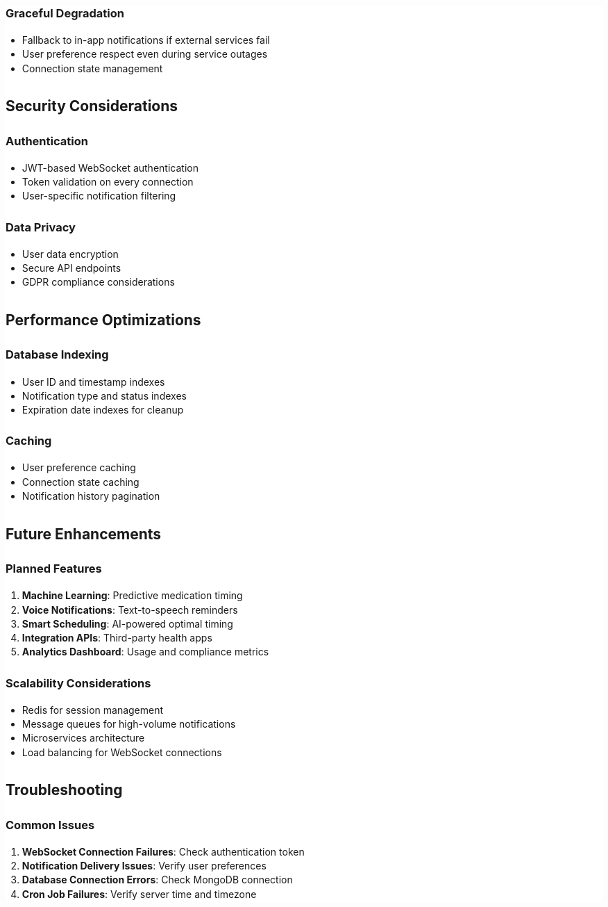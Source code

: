 ### Graceful Degradation
- Fallback to in-app notifications if external services fail
- User preference respect even during service outages
- Connection state management

## Security Considerations

### Authentication
- JWT-based WebSocket authentication
- Token validation on every connection
- User-specific notification filtering

### Data Privacy
- User data encryption
- Secure API endpoints
- GDPR compliance considerations

## Performance Optimizations

### Database Indexing
- User ID and timestamp indexes
- Notification type and status indexes
- Expiration date indexes for cleanup

### Caching
- User preference caching
- Connection state caching
- Notification history pagination

## Future Enhancements

### Planned Features
1. **Machine Learning**: Predictive medication timing
2. **Voice Notifications**: Text-to-speech reminders
3. **Smart Scheduling**: AI-powered optimal timing
4. **Integration APIs**: Third-party health apps
5. **Analytics Dashboard**: Usage and compliance metrics

### Scalability Considerations
- Redis for session management
- Message queues for high-volume notifications
- Microservices architecture
- Load balancing for WebSocket connections

## Troubleshooting

### Common Issues
1. **WebSocket Connection Failures**: Check authentication token
2. **Notification Delivery Issues**: Verify user preferences
3. **Database Connection Errors**: Check MongoDB connection
4. **Cron Job Failures**: Verify server time and timezone
